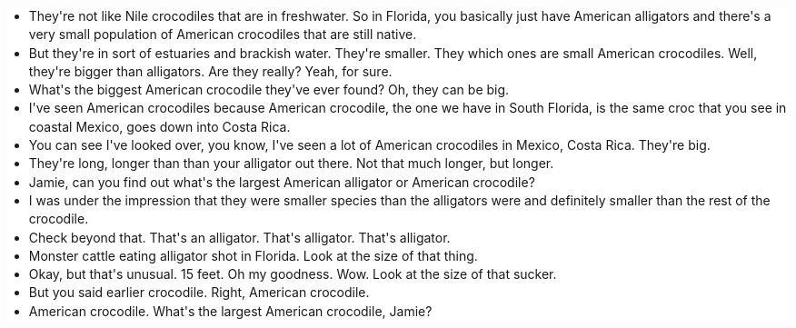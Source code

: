 *  They're not like Nile crocodiles that are in freshwater. So in Florida, you basically just have American alligators and there's a very small population of American crocodiles that are still native.
*  But they're in sort of estuaries and brackish water. They're smaller. They which ones are small American crocodiles. Well, they're bigger than alligators. Are they really? Yeah, for sure.
*  What's the biggest American crocodile they've ever found? Oh, they can be big.
*  I've seen American crocodiles because American crocodile, the one we have in South Florida, is the same croc that you see in coastal Mexico, goes down into Costa Rica.
*  You can see I've looked over, you know, I've seen a lot of American crocodiles in Mexico, Costa Rica. They're big.
*  They're long, longer than than your alligator out there. Not that much longer, but longer.
*  Jamie, can you find out what's the largest American alligator or American crocodile?
*  I was under the impression that they were smaller species than the alligators were and definitely smaller than the rest of the crocodile.
*  Check beyond that. That's an alligator. That's alligator. That's alligator.
*  Monster cattle eating alligator shot in Florida. Look at the size of that thing.
*  Okay, but that's unusual. 15 feet. Oh my goodness. Wow. Look at the size of that sucker.
*  But you said earlier crocodile. Right, American crocodile.
*  American crocodile. What's the largest American crocodile, Jamie?

